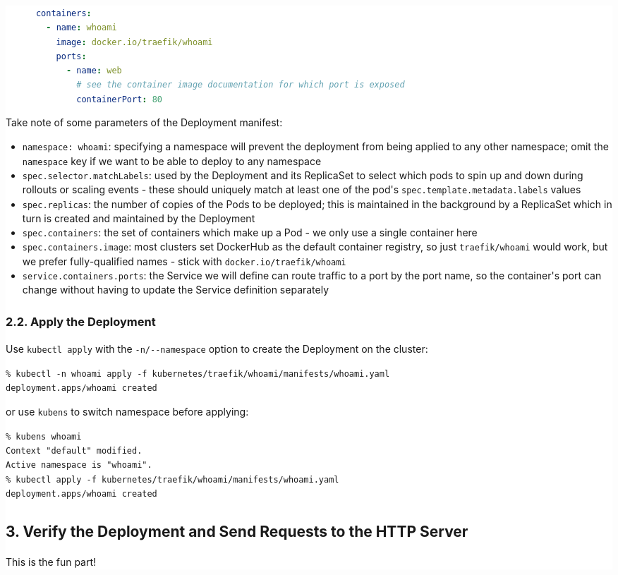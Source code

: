```yaml
      containers:
        - name: whoami
          image: docker.io/traefik/whoami
          ports:
            - name: web
              # see the container image documentation for which port is exposed
              containerPort: 80
```

Take note of some parameters of the Deployment manifest:

* `namespace: whoami`: specifying a namespace will prevent the deployment from being applied to any other namespace;
omit the `namespace` key if we want to be able to deploy to any namespace
* `spec.selector.matchLabels`: used by the Deployment and its ReplicaSet to select which pods to spin up and down during
rollouts or scaling events - these should uniquely match at least one of the pod's `spec.template.metadata.labels` values
* `spec.replicas`: the number of copies of the Pods to be deployed; this is maintained in the background by
a ReplicaSet which in turn is created and maintained by the Deployment
* `spec.containers`: the set of containers which make up a Pod - we only use a single container here
* `spec.containers.image`: most clusters set DockerHub as the default container registry,
so just `traefik/whoami` would work, but we prefer fully-qualified names - stick with `docker.io/traefik/whoami`
* `service.containers.ports`: the Service we will define can route traffic to a port by the port name,
so the container's port can change without having to update the Service definition separately

### 2.2. Apply the Deployment

Use `kubectl apply` with the `-n/--namespace` option to create the Deployment on the cluster:

```shell
% kubectl -n whoami apply -f kubernetes/traefik/whoami/manifests/whoami.yaml
deployment.apps/whoami created
```

or use `kubens` to switch namespace before applying:

```shell
% kubens whoami
Context "default" modified.
Active namespace is "whoami".
% kubectl apply -f kubernetes/traefik/whoami/manifests/whoami.yaml
deployment.apps/whoami created
```

## 3. Verify the Deployment and Send Requests to the HTTP Server

This is the fun part!
